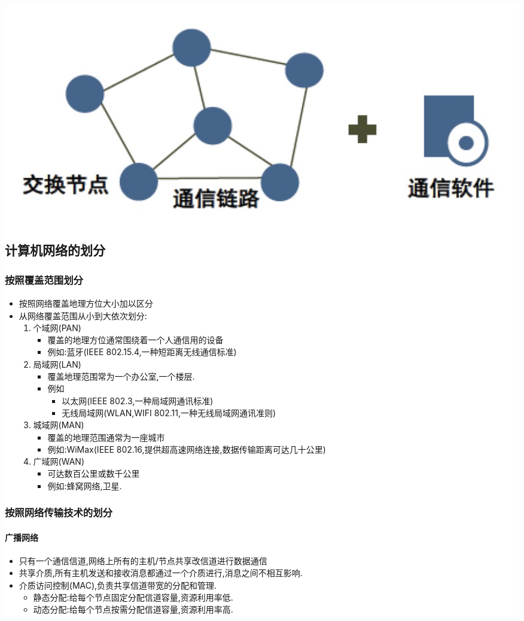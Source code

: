 ![计算机网络五大元素示意图](https://github.com/zzhangyuhang/computer-network/blob/master/photo/1.计算机网络五大元素示意图.png)

## 计算机网络的划分
### 按照覆盖范围划分
* 按照网络覆盖地理方位大小加以区分
* 从网络覆盖范围从小到大依次划分:
	1. 个域网(PAN)
		* 覆盖的地理方位通常围绕着一个人通信用的设备
		* 例如:蓝牙(IEEE 802.15.4,一种短距离无线通信标准)
	2. 局域网(LAN)
		* 覆盖地理范围常为一个办公室,一个楼层.
		* 例如
			* 以太网(IEEE 802.3,一种局域网通讯标准)
			* 无线局域网(WLAN,WIFI 802.11,一种无线局域网通讯准则)
	3. 城域网(MAN)
		* 覆盖的地理范围通常为一座城市
		* 例如:WiMax(IEEE 802.16,提供超高速网络连接,数据传输距离可达几十公里)
	4. 广域网(WAN)
		* 可达数百公里或数千公里
		* 例如:蜂窝网络,卫星.

### 按照网络传输技术的划分
#### 广播网络
* 只有一个通信信道,网络上所有的主机/节点共享改信道进行数据通信
* 共享介质,所有主机发送和接收消息都通过一个介质进行,消息之间不相互影响.
* 介质访问控制(MAC),负责共享信道带宽的分配和管理.
	* 静态分配:给每个节点固定分配信道容量,资源利用率低.
	* 动态分配:给每个节点按需分配信道容量,资源利用率高.
